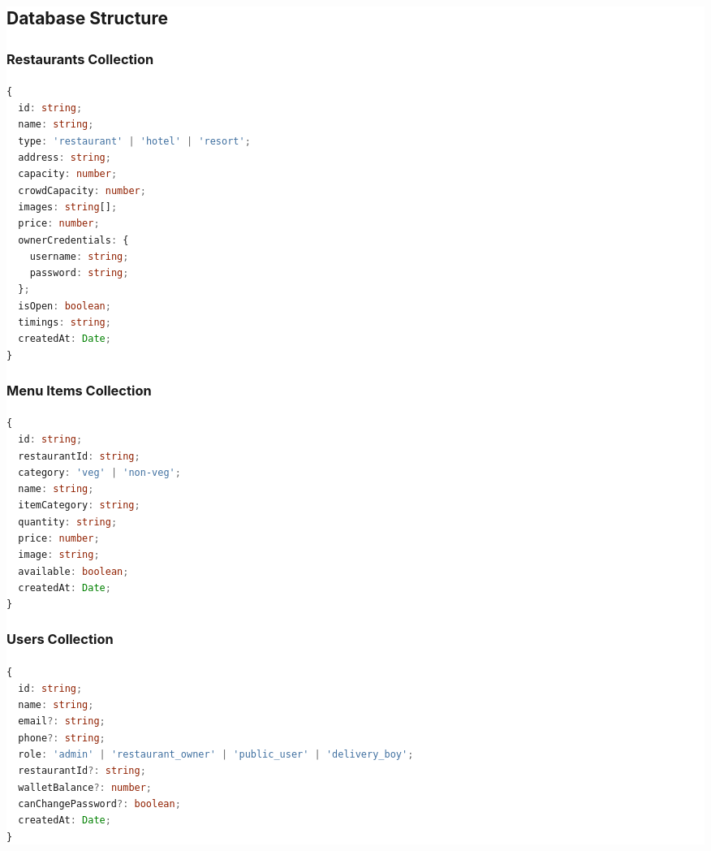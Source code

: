 ## Database Structure

### Restaurants Collection
```typescript
{
  id: string;
  name: string;
  type: 'restaurant' | 'hotel' | 'resort';
  address: string;
  capacity: number;
  crowdCapacity: number;
  images: string[];
  price: number;
  ownerCredentials: {
    username: string;
    password: string;
  };
  isOpen: boolean;
  timings: string;
  createdAt: Date;
}
```

### Menu Items Collection
```typescript
{
  id: string;
  restaurantId: string;
  category: 'veg' | 'non-veg';
  name: string;
  itemCategory: string;
  quantity: string;
  price: number;
  image: string;
  available: boolean;
  createdAt: Date;
}
```

### Users Collection
```typescript
{
  id: string;
  name: string;
  email?: string;
  phone?: string;
  role: 'admin' | 'restaurant_owner' | 'public_user' | 'delivery_boy';
  restaurantId?: string;
  walletBalance?: number;
  canChangePassword?: boolean;
  createdAt: Date;
}
```
